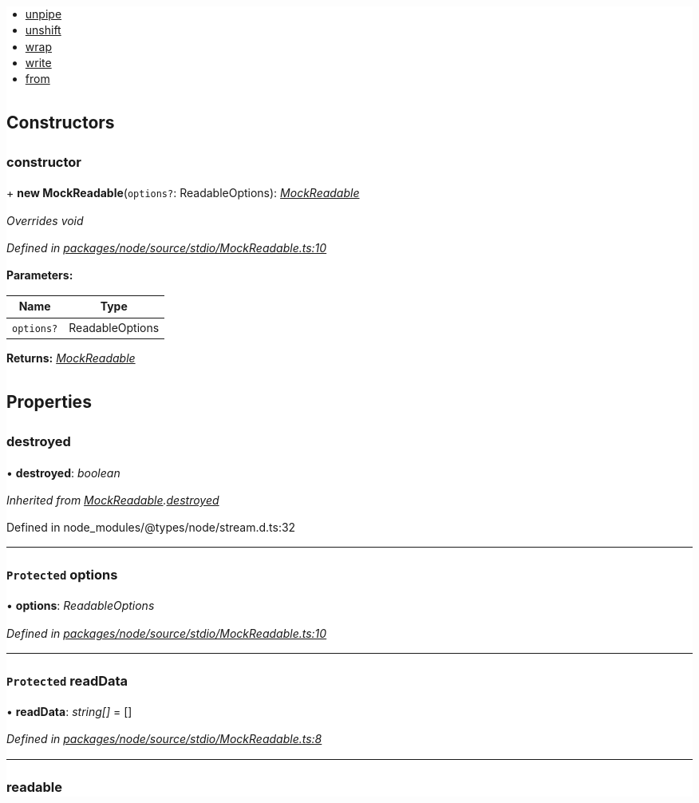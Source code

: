 * [unpipe](node.mockreadable.md#unpipe)
* [unshift](node.mockreadable.md#unshift)
* [wrap](node.mockreadable.md#wrap)
* [write](node.mockreadable.md#write)
* [from](node.mockreadable.md#static-from)

## Constructors

###  constructor

\+ **new MockReadable**(`options?`: ReadableOptions): *[MockReadable](node.mockreadable.md)*

*Overrides void*

*Defined in [packages/node/source/stdio/MockReadable.ts:10](https://github.com/TylorS/typed-prelude/blob/cf24d7c0/packages/node/source/stdio/MockReadable.ts#L10)*

**Parameters:**

Name | Type |
------ | ------ |
`options?` | ReadableOptions |

**Returns:** *[MockReadable](node.mockreadable.md)*

## Properties

###  destroyed

• **destroyed**: *boolean*

*Inherited from [MockReadable](node.mockreadable.md).[destroyed](node.mockreadable.md#destroyed)*

Defined in node_modules/@types/node/stream.d.ts:32

___

### `Protected` options

• **options**: *ReadableOptions*

*Defined in [packages/node/source/stdio/MockReadable.ts:10](https://github.com/TylorS/typed-prelude/blob/cf24d7c0/packages/node/source/stdio/MockReadable.ts#L10)*

___

### `Protected` readData

• **readData**: *string[]* = []

*Defined in [packages/node/source/stdio/MockReadable.ts:8](https://github.com/TylorS/typed-prelude/blob/cf24d7c0/packages/node/source/stdio/MockReadable.ts#L8)*

___

###  readable
